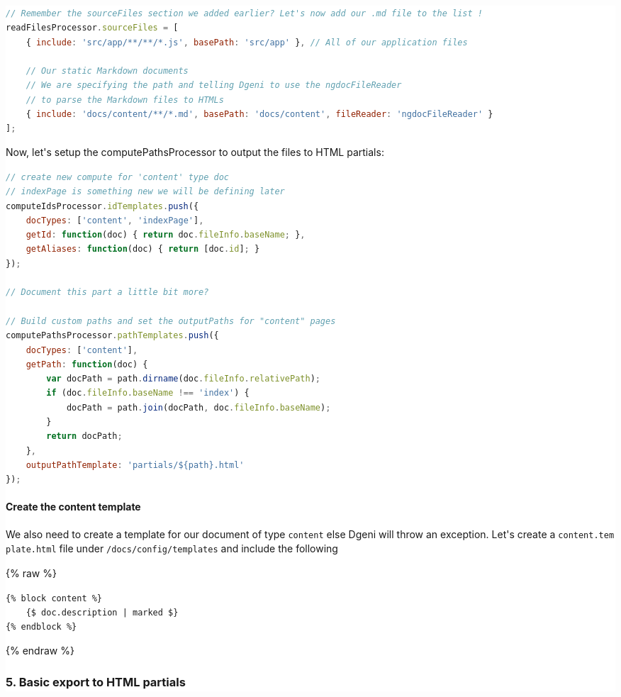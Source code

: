 ````javascript
// Remember the sourceFiles section we added earlier? Let's now add our .md file to the list !
readFilesProcessor.sourceFiles = [
    { include: 'src/app/**/**/*.js', basePath: 'src/app' }, // All of our application files

    // Our static Markdown documents
    // We are specifying the path and telling Dgeni to use the ngdocFileReader
    // to parse the Markdown files to HTMLs
    { include: 'docs/content/**/*.md', basePath: 'docs/content', fileReader: 'ngdocFileReader' }
];
````

Now, let's setup the computePathsProcessor to output the files to HTML partials:


````javascript
// create new compute for 'content' type doc
// indexPage is something new we will be defining later
computeIdsProcessor.idTemplates.push({
    docTypes: ['content', 'indexPage'],
    getId: function(doc) { return doc.fileInfo.baseName; },
    getAliases: function(doc) { return [doc.id]; }
});

// Document this part a little bit more?

// Build custom paths and set the outputPaths for "content" pages
computePathsProcessor.pathTemplates.push({
    docTypes: ['content'],
    getPath: function(doc) {
        var docPath = path.dirname(doc.fileInfo.relativePath);
        if (doc.fileInfo.baseName !== 'index') {
            docPath = path.join(docPath, doc.fileInfo.baseName);
        }
        return docPath;
    },
    outputPathTemplate: 'partials/${path}.html'
});
````
#### Create the content template
We also need to create a template for our document of type `content` else Dgeni will throw an exception. Let's create a `content.template.html` file under `/docs/config/templates` and include the following

{% raw %}
````handlebars
{% block content %}
    {$ doc.description | marked $}
{% endblock %}
````
{% endraw %}

### 5. Basic export to HTML partials


  [7489a839]: https://twitter.com/sebastpelletier "@sebastpelletier"
[dfa622d3]: https://github.com/toddmotto/angular-1-5-components-app "AngularJS 1.5 Component app"
  [ffe819ce]: https://github.com/angular/angular.js/wiki/Writing-AngularJS-Documentation "AngularJS - How to write documentation"
  [7d5be9d1]: https://github.com/johnpapa/lite-server "lite-server"
